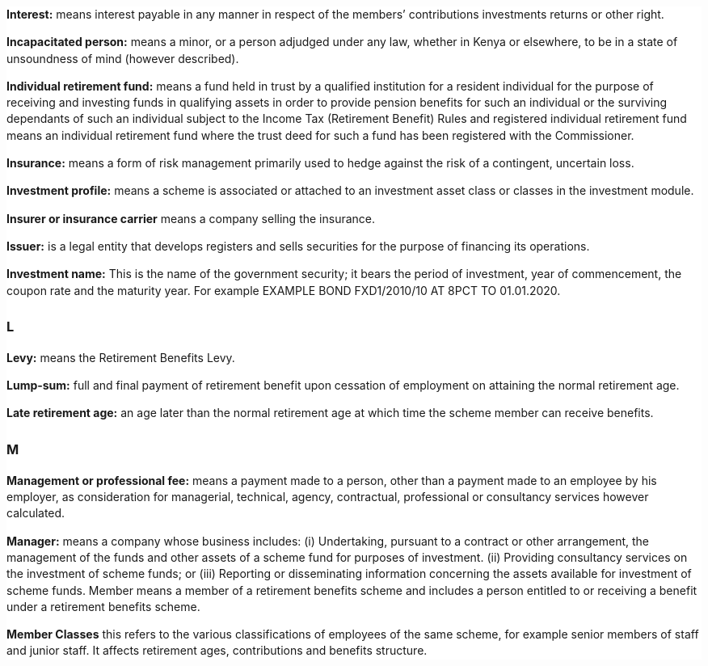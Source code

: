 **Interest:** means interest payable in any manner in respect of the members’ contributions investments returns or other right.

**Incapacitated person:** means a minor, or a person adjudged under any law, whether in Kenya or elsewhere, to be in a state of unsoundness of mind (however described).

**Individual retirement fund:** means a fund held in trust by a qualified institution for a resident individual for the purpose of receiving and investing funds in qualifying assets in order to provide pension benefits for such an individual or the surviving dependants of such an individual subject to the Income Tax (Retirement Benefit) Rules and registered individual retirement fund means an individual retirement fund where the trust deed for such a fund has been registered with the Commissioner.

**Insurance:** means a form of risk management primarily used to hedge against the risk of a contingent, uncertain loss.

**Investment profile:** means a scheme is associated or attached to an investment asset class or classes in the investment module.

**Insurer or insurance carrier** means a company selling the insurance.

**Issuer:** is a legal entity that develops registers and sells securities for the purpose of financing its operations.

**Investment name:** This is the name of the government security; it bears the period of investment, year of commencement, the coupon rate and the maturity year. For example EXAMPLE BOND FXD1/2010/10 AT 8PCT TO 01.01.2020.

### L

**Levy:** means the Retirement Benefits Levy.

**Lump-sum:** full and final payment of retirement benefit upon cessation of employment on attaining the normal retirement age.

**Late retirement age:** an age later than the normal retirement age at which time the scheme member can receive benefits.


### M

**Management or professional fee:** means a payment made to a person, other than a payment made to an employee by his employer, as consideration for managerial, technical, agency, contractual, professional or consultancy services however calculated.

**Manager:** means a company whose business includes:
(i) Undertaking, pursuant to a contract or other arrangement, the management of the funds and other assets of a scheme fund for purposes of investment.
(ii) Providing consultancy services on the investment of scheme funds; or
(iii) Reporting or disseminating information concerning the assets available for investment of scheme funds.
Member means a member of a retirement benefits scheme and includes a person entitled to or receiving a benefit under a retirement benefits scheme.

**Member Classes** this refers to the various classifications of employees of the same scheme, for example senior members of staff and junior staff. It affects retirement ages, contributions and benefits structure.
